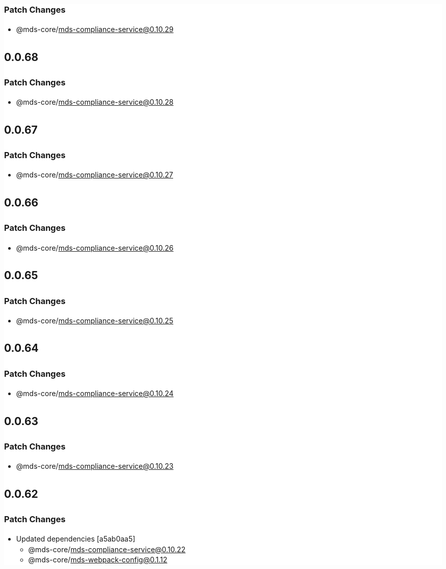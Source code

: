 ### Patch Changes

- @mds-core/mds-compliance-service@0.10.29

## 0.0.68

### Patch Changes

- @mds-core/mds-compliance-service@0.10.28

## 0.0.67

### Patch Changes

- @mds-core/mds-compliance-service@0.10.27

## 0.0.66

### Patch Changes

- @mds-core/mds-compliance-service@0.10.26

## 0.0.65

### Patch Changes

- @mds-core/mds-compliance-service@0.10.25

## 0.0.64

### Patch Changes

- @mds-core/mds-compliance-service@0.10.24

## 0.0.63

### Patch Changes

- @mds-core/mds-compliance-service@0.10.23

## 0.0.62

### Patch Changes

- Updated dependencies [a5ab0aa5]
  - @mds-core/mds-compliance-service@0.10.22
  - @mds-core/mds-webpack-config@0.1.12
